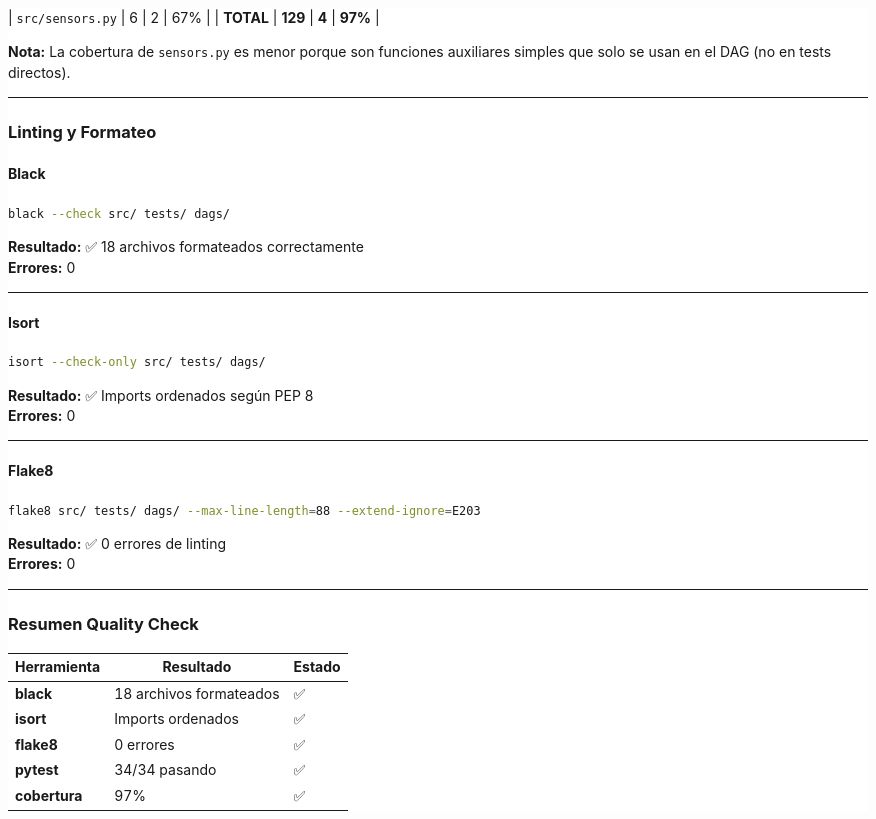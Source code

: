 | `src/sensors.py` | 6 | 2 | 67% |
| **TOTAL** | **129** | **4** | **97%** |

**Nota:** La cobertura de `sensors.py` es menor porque son funciones auxiliares simples que solo se usan en el DAG (no en tests directos).

---

### Linting y Formateo

#### Black

```bash
black --check src/ tests/ dags/
```

**Resultado:** ✅ 18 archivos formateados correctamente  
**Errores:** 0

---

#### Isort

```bash
isort --check-only src/ tests/ dags/
```

**Resultado:** ✅ Imports ordenados según PEP 8  
**Errores:** 0

---

#### Flake8

```bash
flake8 src/ tests/ dags/ --max-line-length=88 --extend-ignore=E203
```

**Resultado:** ✅ 0 errores de linting  
**Errores:** 0

---

### Resumen Quality Check

| Herramienta | Resultado | Estado |
|-------------|-----------|--------|
| **black** | 18 archivos formateados | ✅ |
| **isort** | Imports ordenados | ✅ |
| **flake8** | 0 errores | ✅ |
| **pytest** | 34/34 pasando | ✅ |
| **cobertura** | 97% | ✅ |
